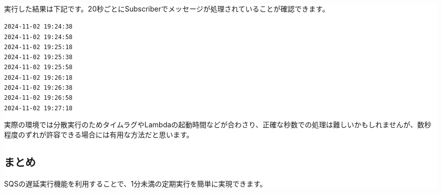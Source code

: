 実行した結果は下記です。20秒ごとにSubscriberでメッセージが処理されていることが確認できます。
```log
2024-11-02 19:24:38
2024-11-02 19:24:58
2024-11-02 19:25:18
2024-11-02 19:25:38
2024-11-02 19:25:58
2024-11-02 19:26:18
2024-11-02 19:26:38
2024-11-02 19:26:58
2024-11-02 19:27:18
```

実際の環境では分散実行のためタイムラグやLambdaの起動時間などが合わさり、正確な秒数での処理は難しいかもしれませんが、数秒程度のずれが許容できる場合には有用な方法だと思います。

## まとめ

SQSの遅延実行機能を利用することで、1分未満の定期実行を簡単に実現できます。


